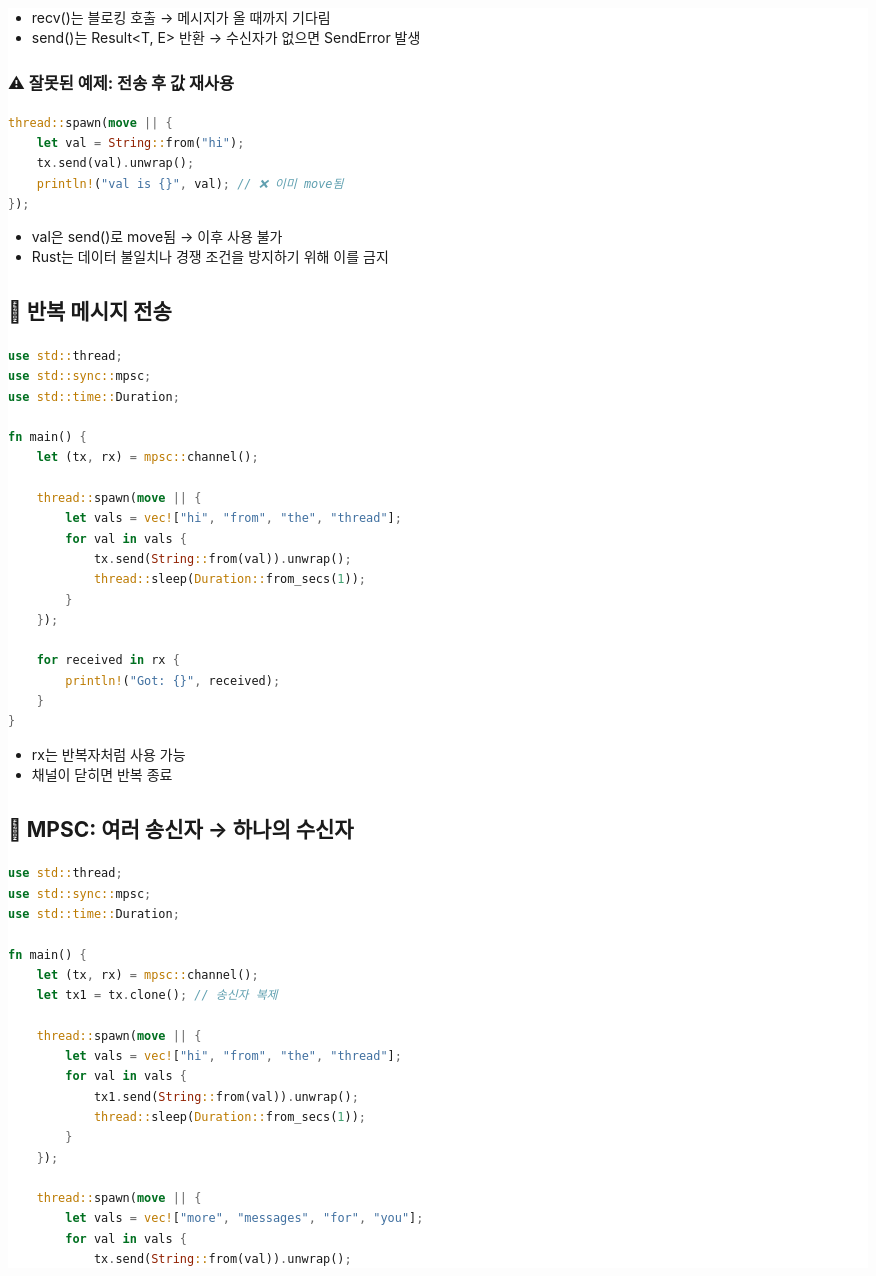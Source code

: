 - recv()는 블로킹 호출 → 메시지가 올 때까지 기다림
- send()는 Result<T, E> 반환 → 수신자가 없으면 SendError 발생

### ⚠️ 잘못된 예제: 전송 후 값 재사용
```rust
thread::spawn(move || {
    let val = String::from("hi");
    tx.send(val).unwrap();
    println!("val is {}", val); // ❌ 이미 move됨
});

```

- val은 send()로 move됨 → 이후 사용 불가
- Rust는 데이터 불일치나 경쟁 조건을 방지하기 위해 이를 금지

## 🔁 반복 메시지 전송
```rust
use std::thread;
use std::sync::mpsc;
use std::time::Duration;

fn main() {
    let (tx, rx) = mpsc::channel();

    thread::spawn(move || {
        let vals = vec!["hi", "from", "the", "thread"];
        for val in vals {
            tx.send(String::from(val)).unwrap();
            thread::sleep(Duration::from_secs(1));
        }
    });

    for received in rx {
        println!("Got: {}", received);
    }
}
```

- rx는 반복자처럼 사용 가능
- 채널이 닫히면 반복 종료

## 🧬 MPSC: 여러 송신자 → 하나의 수신자
```rust
use std::thread;
use std::sync::mpsc;
use std::time::Duration;

fn main() {
    let (tx, rx) = mpsc::channel();
    let tx1 = tx.clone(); // 송신자 복제

    thread::spawn(move || {
        let vals = vec!["hi", "from", "the", "thread"];
        for val in vals {
            tx1.send(String::from(val)).unwrap();
            thread::sleep(Duration::from_secs(1));
        }
    });

    thread::spawn(move || {
        let vals = vec!["more", "messages", "for", "you"];
        for val in vals {
            tx.send(String::from(val)).unwrap();
```